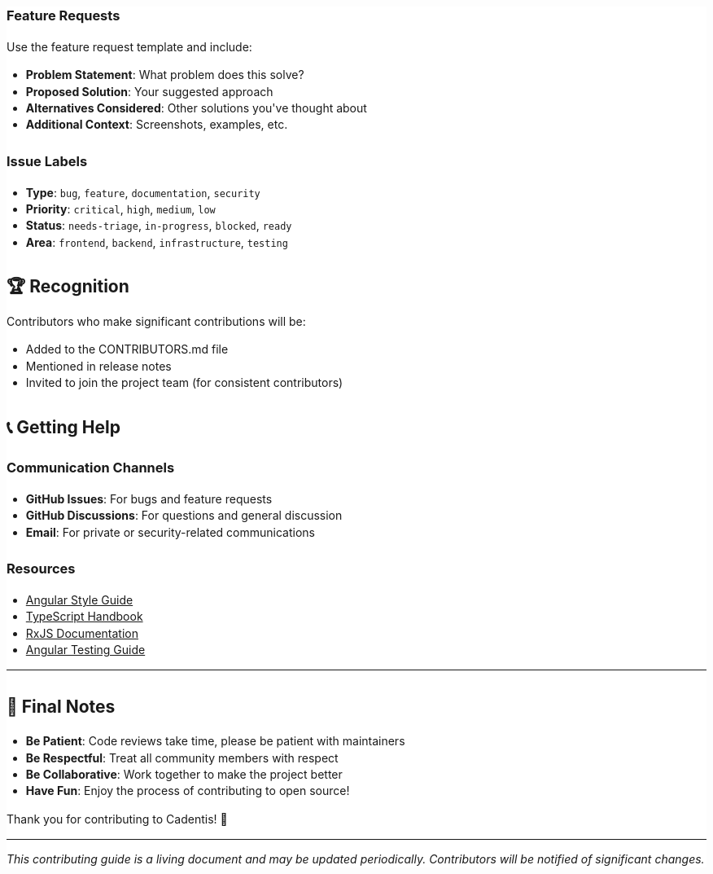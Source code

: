 ### Feature Requests

Use the feature request template and include:
- **Problem Statement**: What problem does this solve?
- **Proposed Solution**: Your suggested approach
- **Alternatives Considered**: Other solutions you've thought about
- **Additional Context**: Screenshots, examples, etc.

### Issue Labels

- **Type**: `bug`, `feature`, `documentation`, `security`
- **Priority**: `critical`, `high`, `medium`, `low`
- **Status**: `needs-triage`, `in-progress`, `blocked`, `ready`
- **Area**: `frontend`, `backend`, `infrastructure`, `testing`

## 🏆 Recognition

Contributors who make significant contributions will be:
- Added to the CONTRIBUTORS.md file
- Mentioned in release notes
- Invited to join the project team (for consistent contributors)

## 📞 Getting Help

### Communication Channels

- **GitHub Issues**: For bugs and feature requests
- **GitHub Discussions**: For questions and general discussion
- **Email**: For private or security-related communications

### Resources

- [Angular Style Guide](https://angular.io/guide/styleguide)
- [TypeScript Handbook](https://www.typescriptlang.org/docs)
- [RxJS Documentation](https://rxjs.dev)
- [Angular Testing Guide](https://angular.io/guide/testing)

---

## 📝 Final Notes

- **Be Patient**: Code reviews take time, please be patient with maintainers
- **Be Respectful**: Treat all community members with respect
- **Be Collaborative**: Work together to make the project better
- **Have Fun**: Enjoy the process of contributing to open source!

Thank you for contributing to Cadentis! 🎉

---

*This contributing guide is a living document and may be updated periodically. Contributors will be notified of significant changes.*
